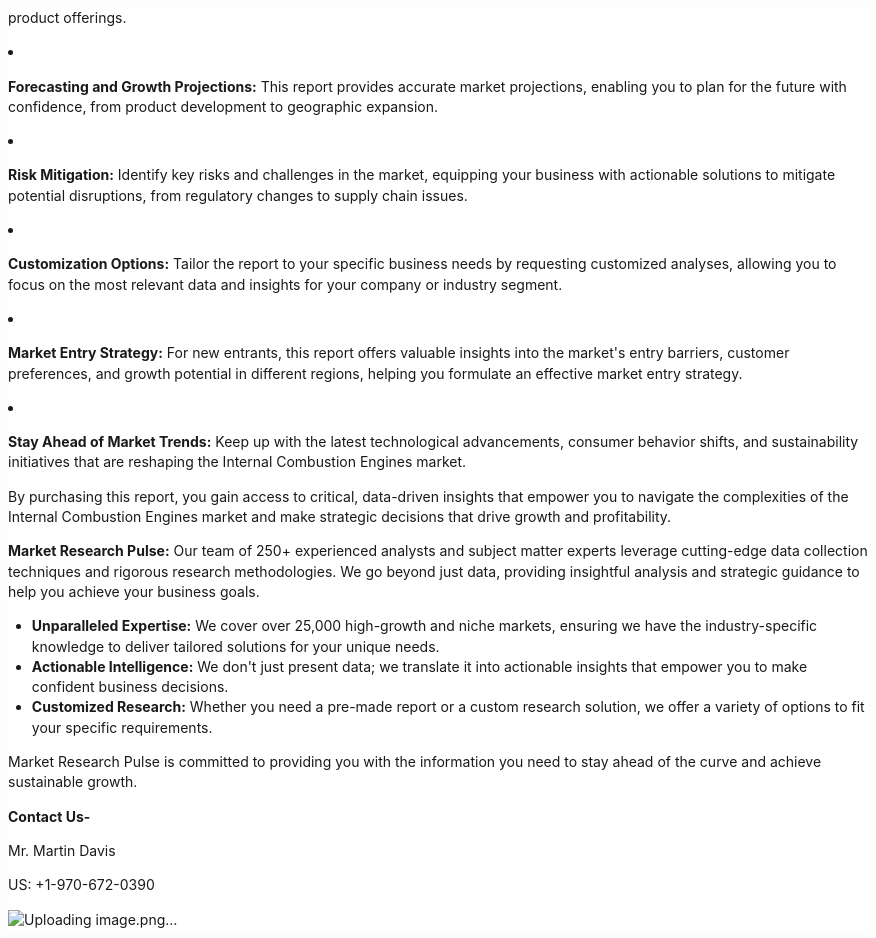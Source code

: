 product offerings.</p></li><li><p><strong>Forecasting and Growth Projections:</strong> This report provides accurate market projections, enabling you to plan for the future with confidence, from product development to geographic expansion.</p></li><li><p><strong>Risk Mitigation:</strong> Identify key risks and challenges in the market, equipping your business with actionable solutions to mitigate potential disruptions, from regulatory changes to supply chain issues.</p></li><li><p><strong>Customization Options:</strong> Tailor the report to your specific business needs by requesting customized analyses, allowing you to focus on the most relevant data and insights for your company or industry segment.</p></li><li><p><strong>Market Entry Strategy:</strong> For new entrants, this report offers valuable insights into the market's entry barriers, customer preferences, and growth potential in different regions, helping you formulate an effective market entry strategy.</p></li><li><p><strong>Stay Ahead of Market Trends:</strong> Keep up with the latest technological advancements, consumer behavior shifts, and sustainability initiatives that are reshaping the Internal Combustion Engines market.</p></li></ol><p>By purchasing this report, you gain access to critical, data-driven insights that empower you to navigate the complexities of the Internal Combustion Engines market and make strategic decisions that drive growth and profitability.</p><p><strong>Market Research Pulse:</strong>&nbsp;Our team of 250+ experienced analysts and subject matter experts leverage cutting-edge data collection techniques and rigorous research methodologies. We go beyond just data, providing insightful analysis and strategic guidance to help you achieve your business goals.</p><ul><li><strong>Unparalleled Expertise:</strong>&nbsp;We cover over 25,000 high-growth and niche markets, ensuring we have the industry-specific knowledge to deliver tailored solutions for your unique needs.</li><li><strong>Actionable Intelligence:</strong>&nbsp;We don't just present data; we translate it into actionable insights that empower you to make confident business decisions.</li><li><strong>Customized Research:</strong>&nbsp;Whether you need a pre-made report or a custom research solution, we offer a variety of options to fit your specific requirements.</li></ul><p>Market Research Pulse is committed to providing you with the information you need to stay ahead of the curve and achieve sustainable growth.</p><p><strong>Contact Us-</strong></p><p>Mr. Martin Davis</p><p>US: +1-970-672-0390</p>
![Uploading image.png…]()
